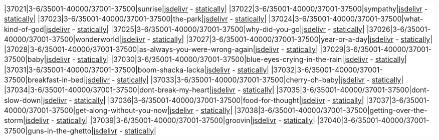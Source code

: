 |37021|3-6/35001-40000/37001-37500|sunrise|[jsdelivr](https://cdn.jsdelivr.net/gh/dbchord/webp-c-1280x720_3-6/35001-40000/37001-37500/sunrise.webp) - [statically](https://cdn.statically.io/gh/dbchord/webp-c-1280x720_3-6/img/35001-40000/37001-37500/sunrise.webp)|
|37022|3-6/35001-40000/37001-37500|sympathy|[jsdelivr](https://cdn.jsdelivr.net/gh/dbchord/webp-c-1280x720_3-6/35001-40000/37001-37500/sympathy.webp) - [statically](https://cdn.statically.io/gh/dbchord/webp-c-1280x720_3-6/img/35001-40000/37001-37500/sympathy.webp)|
|37023|3-6/35001-40000/37001-37500|the-park|[jsdelivr](https://cdn.jsdelivr.net/gh/dbchord/webp-c-1280x720_3-6/35001-40000/37001-37500/the-park.webp) - [statically](https://cdn.statically.io/gh/dbchord/webp-c-1280x720_3-6/img/35001-40000/37001-37500/the-park.webp)|
|37024|3-6/35001-40000/37001-37500|what-kind-of-god|[jsdelivr](https://cdn.jsdelivr.net/gh/dbchord/webp-c-1280x720_3-6/35001-40000/37001-37500/what-kind-of-god.webp) - [statically](https://cdn.statically.io/gh/dbchord/webp-c-1280x720_3-6/img/35001-40000/37001-37500/what-kind-of-god.webp)|
|37025|3-6/35001-40000/37001-37500|why-did-you-go|[jsdelivr](https://cdn.jsdelivr.net/gh/dbchord/webp-c-1280x720_3-6/35001-40000/37001-37500/why-did-you-go.webp) - [statically](https://cdn.statically.io/gh/dbchord/webp-c-1280x720_3-6/img/35001-40000/37001-37500/why-did-you-go.webp)|
|37026|3-6/35001-40000/37001-37500|wonderworld|[jsdelivr](https://cdn.jsdelivr.net/gh/dbchord/webp-c-1280x720_3-6/35001-40000/37001-37500/wonderworld.webp) - [statically](https://cdn.statically.io/gh/dbchord/webp-c-1280x720_3-6/img/35001-40000/37001-37500/wonderworld.webp)|
|37027|3-6/35001-40000/37001-37500|year-or-a-day|[jsdelivr](https://cdn.jsdelivr.net/gh/dbchord/webp-c-1280x720_3-6/35001-40000/37001-37500/year-or-a-day.webp) - [statically](https://cdn.statically.io/gh/dbchord/webp-c-1280x720_3-6/img/35001-40000/37001-37500/year-or-a-day.webp)|
|37028|3-6/35001-40000/37001-37500|as-always-you-were-wrong-again|[jsdelivr](https://cdn.jsdelivr.net/gh/dbchord/webp-c-1280x720_3-6/35001-40000/37001-37500/as-always-you-were-wrong-again.webp) - [statically](https://cdn.statically.io/gh/dbchord/webp-c-1280x720_3-6/img/35001-40000/37001-37500/as-always-you-were-wrong-again.webp)|
|37029|3-6/35001-40000/37001-37500|baby|[jsdelivr](https://cdn.jsdelivr.net/gh/dbchord/webp-c-1280x720_3-6/35001-40000/37001-37500/baby.webp) - [statically](https://cdn.statically.io/gh/dbchord/webp-c-1280x720_3-6/img/35001-40000/37001-37500/baby.webp)|
|37030|3-6/35001-40000/37001-37500|blue-eyes-crying-in-the-rain|[jsdelivr](https://cdn.jsdelivr.net/gh/dbchord/webp-c-1280x720_3-6/35001-40000/37001-37500/blue-eyes-crying-in-the-rain.webp) - [statically](https://cdn.statically.io/gh/dbchord/webp-c-1280x720_3-6/img/35001-40000/37001-37500/blue-eyes-crying-in-the-rain.webp)|
|37031|3-6/35001-40000/37001-37500|boom-shacka-lacka|[jsdelivr](https://cdn.jsdelivr.net/gh/dbchord/webp-c-1280x720_3-6/35001-40000/37001-37500/boom-shacka-lacka.webp) - [statically](https://cdn.statically.io/gh/dbchord/webp-c-1280x720_3-6/img/35001-40000/37001-37500/boom-shacka-lacka.webp)|
|37032|3-6/35001-40000/37001-37500|breakfast-in-bed|[jsdelivr](https://cdn.jsdelivr.net/gh/dbchord/webp-c-1280x720_3-6/35001-40000/37001-37500/breakfast-in-bed.webp) - [statically](https://cdn.statically.io/gh/dbchord/webp-c-1280x720_3-6/img/35001-40000/37001-37500/breakfast-in-bed.webp)|
|37033|3-6/35001-40000/37001-37500|cherry-oh-baby|[jsdelivr](https://cdn.jsdelivr.net/gh/dbchord/webp-c-1280x720_3-6/35001-40000/37001-37500/cherry-oh-baby.webp) - [statically](https://cdn.statically.io/gh/dbchord/webp-c-1280x720_3-6/img/35001-40000/37001-37500/cherry-oh-baby.webp)|
|37034|3-6/35001-40000/37001-37500|dont-break-my-heart|[jsdelivr](https://cdn.jsdelivr.net/gh/dbchord/webp-c-1280x720_3-6/35001-40000/37001-37500/dont-break-my-heart.webp) - [statically](https://cdn.statically.io/gh/dbchord/webp-c-1280x720_3-6/img/35001-40000/37001-37500/dont-break-my-heart.webp)|
|37035|3-6/35001-40000/37001-37500|dont-slow-down|[jsdelivr](https://cdn.jsdelivr.net/gh/dbchord/webp-c-1280x720_3-6/35001-40000/37001-37500/dont-slow-down.webp) - [statically](https://cdn.statically.io/gh/dbchord/webp-c-1280x720_3-6/img/35001-40000/37001-37500/dont-slow-down.webp)|
|37036|3-6/35001-40000/37001-37500|food-for-thought|[jsdelivr](https://cdn.jsdelivr.net/gh/dbchord/webp-c-1280x720_3-6/35001-40000/37001-37500/food-for-thought.webp) - [statically](https://cdn.statically.io/gh/dbchord/webp-c-1280x720_3-6/img/35001-40000/37001-37500/food-for-thought.webp)|
|37037|3-6/35001-40000/37001-37500|get-along-without-you-now|[jsdelivr](https://cdn.jsdelivr.net/gh/dbchord/webp-c-1280x720_3-6/35001-40000/37001-37500/get-along-without-you-now.webp) - [statically](https://cdn.statically.io/gh/dbchord/webp-c-1280x720_3-6/img/35001-40000/37001-37500/get-along-without-you-now.webp)|
|37038|3-6/35001-40000/37001-37500|getting-over-the-storm|[jsdelivr](https://cdn.jsdelivr.net/gh/dbchord/webp-c-1280x720_3-6/35001-40000/37001-37500/getting-over-the-storm.webp) - [statically](https://cdn.statically.io/gh/dbchord/webp-c-1280x720_3-6/img/35001-40000/37001-37500/getting-over-the-storm.webp)|
|37039|3-6/35001-40000/37001-37500|groovin|[jsdelivr](https://cdn.jsdelivr.net/gh/dbchord/webp-c-1280x720_3-6/35001-40000/37001-37500/groovin.webp) - [statically](https://cdn.statically.io/gh/dbchord/webp-c-1280x720_3-6/img/35001-40000/37001-37500/groovin.webp)|
|37040|3-6/35001-40000/37001-37500|guns-in-the-ghetto|[jsdelivr](https://cdn.jsdelivr.net/gh/dbchord/webp-c-1280x720_3-6/35001-40000/37001-37500/guns-in-the-ghetto.webp) - [statically](https://cdn.statically.io/gh/dbchord/webp-c-1280x720_3-6/img/35001-40000/37001-37500/guns-in-the-ghetto.webp)|